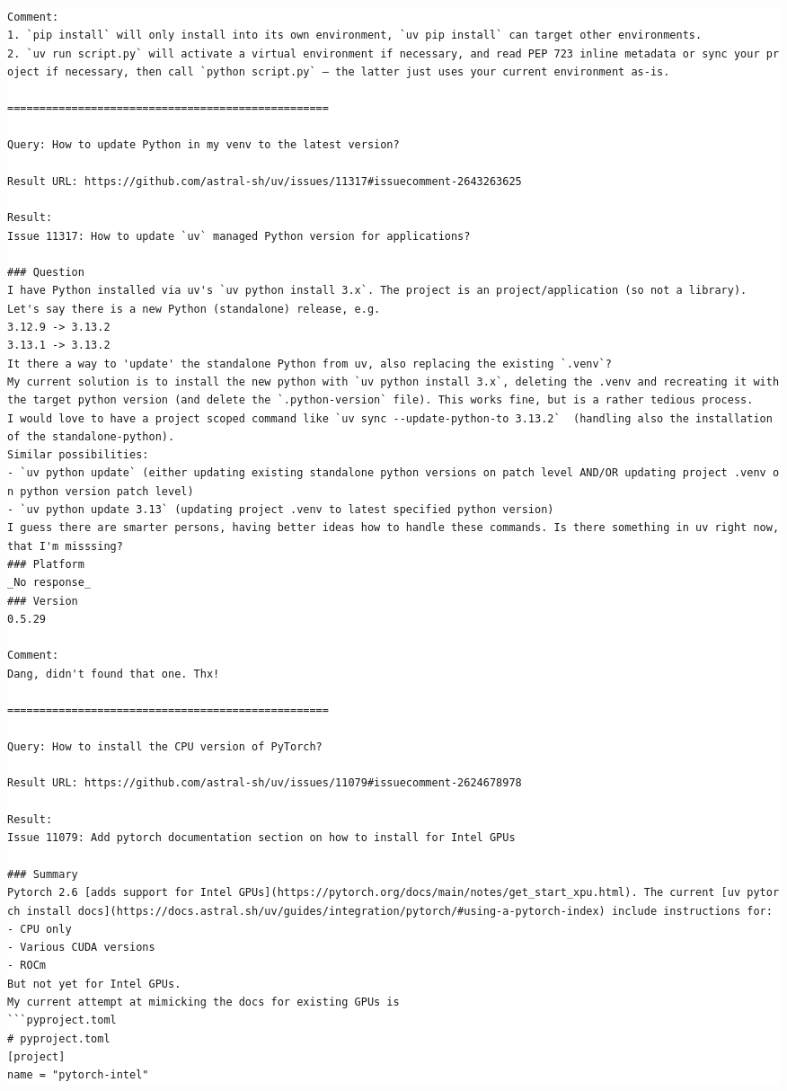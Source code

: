     Comment:
    1. `pip install` will only install into its own environment, `uv pip install` can target other environments.
    2. `uv run script.py` will activate a virtual environment if necessary, and read PEP 723 inline metadata or sync your project if necessary, then call `python script.py` — the latter just uses your current environment as-is.
    
    ==================================================
    
    Query: How to update Python in my venv to the latest version?
    
    Result URL: https://github.com/astral-sh/uv/issues/11317#issuecomment-2643263625
    
    Result:
    Issue 11317: How to update `uv` managed Python version for applications?
    
    ### Question
    I have Python installed via uv's `uv python install 3.x`. The project is an project/application (so not a library).
    Let's say there is a new Python (standalone) release, e.g.
    3.12.9 -> 3.13.2
    3.13.1 -> 3.13.2
    It there a way to 'update' the standalone Python from uv, also replacing the existing `.venv`?
    My current solution is to install the new python with `uv python install 3.x`, deleting the .venv and recreating it with the target python version (and delete the `.python-version` file). This works fine, but is a rather tedious process.
    I would love to have a project scoped command like `uv sync --update-python-to 3.13.2`  (handling also the installation of the standalone-python).
    Similar possibilities:
    - `uv python update` (either updating existing standalone python versions on patch level AND/OR updating project .venv on python version patch level)
    - `uv python update 3.13` (updating project .venv to latest specified python version)
    I guess there are smarter persons, having better ideas how to handle these commands. Is there something in uv right now, that I'm misssing?
    ### Platform
    _No response_
    ### Version
    0.5.29
    
    Comment:
    Dang, didn't found that one. Thx!
    
    ==================================================
    
    Query: How to install the CPU version of PyTorch?
    
    Result URL: https://github.com/astral-sh/uv/issues/11079#issuecomment-2624678978
    
    Result:
    Issue 11079: Add pytorch documentation section on how to install for Intel GPUs
    
    ### Summary
    Pytorch 2.6 [adds support for Intel GPUs](https://pytorch.org/docs/main/notes/get_start_xpu.html). The current [uv pytorch install docs](https://docs.astral.sh/uv/guides/integration/pytorch/#using-a-pytorch-index) include instructions for:
    - CPU only
    - Various CUDA versions
    - ROCm
    But not yet for Intel GPUs.
    My current attempt at mimicking the docs for existing GPUs is
    ```pyproject.toml
    # pyproject.toml
    [project]
    name = "pytorch-intel"

[1]: https://huggingface.co/learn/nlp-course/en/chapter5/5
[2]: make-huggingface-dataset-of-github-repo-issues.md
[3]: https://huggingface.co/BAAI/bge-m3
[4]: https://huggingface.co/FacebookAI/xlm-roberta-large
[5]: https://github.com/facebookresearch/faiss
[6]: https://github.com/facebookresearch/faiss/wiki/Guidelines-to-choose-an-index#if-below-1m-vectors-ivfk
[7]: https://huggingface.co/BAAI/bge-reranker-v2-m3